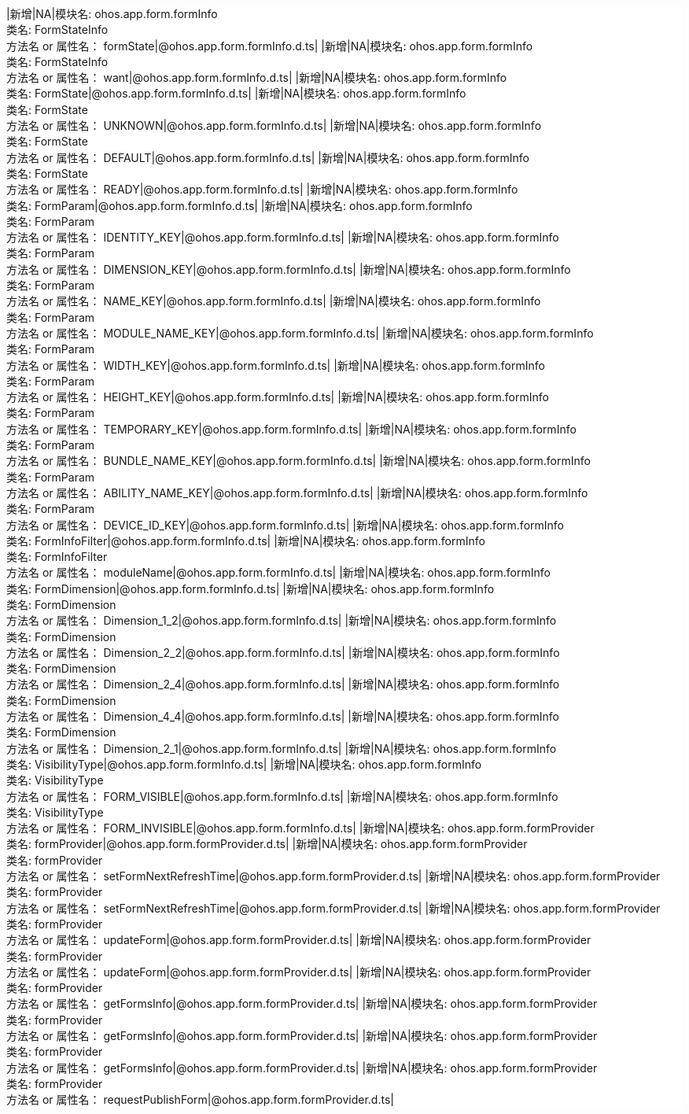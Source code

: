 |新增|NA|模块名: ohos.app.form.formInfo<br>类名: FormStateInfo<br>方法名 or 属性名： formState|@ohos.app.form.formInfo.d.ts|
|新增|NA|模块名: ohos.app.form.formInfo<br>类名: FormStateInfo<br>方法名 or 属性名： want|@ohos.app.form.formInfo.d.ts|
|新增|NA|模块名: ohos.app.form.formInfo<br>类名: FormState|@ohos.app.form.formInfo.d.ts|
|新增|NA|模块名: ohos.app.form.formInfo<br>类名: FormState<br>方法名 or 属性名： UNKNOWN|@ohos.app.form.formInfo.d.ts|
|新增|NA|模块名: ohos.app.form.formInfo<br>类名: FormState<br>方法名 or 属性名： DEFAULT|@ohos.app.form.formInfo.d.ts|
|新增|NA|模块名: ohos.app.form.formInfo<br>类名: FormState<br>方法名 or 属性名： READY|@ohos.app.form.formInfo.d.ts|
|新增|NA|模块名: ohos.app.form.formInfo<br>类名: FormParam|@ohos.app.form.formInfo.d.ts|
|新增|NA|模块名: ohos.app.form.formInfo<br>类名: FormParam<br>方法名 or 属性名： IDENTITY_KEY|@ohos.app.form.formInfo.d.ts|
|新增|NA|模块名: ohos.app.form.formInfo<br>类名: FormParam<br>方法名 or 属性名： DIMENSION_KEY|@ohos.app.form.formInfo.d.ts|
|新增|NA|模块名: ohos.app.form.formInfo<br>类名: FormParam<br>方法名 or 属性名： NAME_KEY|@ohos.app.form.formInfo.d.ts|
|新增|NA|模块名: ohos.app.form.formInfo<br>类名: FormParam<br>方法名 or 属性名： MODULE_NAME_KEY|@ohos.app.form.formInfo.d.ts|
|新增|NA|模块名: ohos.app.form.formInfo<br>类名: FormParam<br>方法名 or 属性名： WIDTH_KEY|@ohos.app.form.formInfo.d.ts|
|新增|NA|模块名: ohos.app.form.formInfo<br>类名: FormParam<br>方法名 or 属性名： HEIGHT_KEY|@ohos.app.form.formInfo.d.ts|
|新增|NA|模块名: ohos.app.form.formInfo<br>类名: FormParam<br>方法名 or 属性名： TEMPORARY_KEY|@ohos.app.form.formInfo.d.ts|
|新增|NA|模块名: ohos.app.form.formInfo<br>类名: FormParam<br>方法名 or 属性名： BUNDLE_NAME_KEY|@ohos.app.form.formInfo.d.ts|
|新增|NA|模块名: ohos.app.form.formInfo<br>类名: FormParam<br>方法名 or 属性名： ABILITY_NAME_KEY|@ohos.app.form.formInfo.d.ts|
|新增|NA|模块名: ohos.app.form.formInfo<br>类名: FormParam<br>方法名 or 属性名： DEVICE_ID_KEY|@ohos.app.form.formInfo.d.ts|
|新增|NA|模块名: ohos.app.form.formInfo<br>类名: FormInfoFilter|@ohos.app.form.formInfo.d.ts|
|新增|NA|模块名: ohos.app.form.formInfo<br>类名: FormInfoFilter<br>方法名 or 属性名： moduleName|@ohos.app.form.formInfo.d.ts|
|新增|NA|模块名: ohos.app.form.formInfo<br>类名: FormDimension|@ohos.app.form.formInfo.d.ts|
|新增|NA|模块名: ohos.app.form.formInfo<br>类名: FormDimension<br>方法名 or 属性名： Dimension_1_2|@ohos.app.form.formInfo.d.ts|
|新增|NA|模块名: ohos.app.form.formInfo<br>类名: FormDimension<br>方法名 or 属性名： Dimension_2_2|@ohos.app.form.formInfo.d.ts|
|新增|NA|模块名: ohos.app.form.formInfo<br>类名: FormDimension<br>方法名 or 属性名： Dimension_2_4|@ohos.app.form.formInfo.d.ts|
|新增|NA|模块名: ohos.app.form.formInfo<br>类名: FormDimension<br>方法名 or 属性名： Dimension_4_4|@ohos.app.form.formInfo.d.ts|
|新增|NA|模块名: ohos.app.form.formInfo<br>类名: FormDimension<br>方法名 or 属性名： Dimension_2_1|@ohos.app.form.formInfo.d.ts|
|新增|NA|模块名: ohos.app.form.formInfo<br>类名: VisibilityType|@ohos.app.form.formInfo.d.ts|
|新增|NA|模块名: ohos.app.form.formInfo<br>类名: VisibilityType<br>方法名 or 属性名： FORM_VISIBLE|@ohos.app.form.formInfo.d.ts|
|新增|NA|模块名: ohos.app.form.formInfo<br>类名: VisibilityType<br>方法名 or 属性名： FORM_INVISIBLE|@ohos.app.form.formInfo.d.ts|
|新增|NA|模块名: ohos.app.form.formProvider<br>类名: formProvider|@ohos.app.form.formProvider.d.ts|
|新增|NA|模块名: ohos.app.form.formProvider<br>类名: formProvider<br>方法名 or 属性名： setFormNextRefreshTime|@ohos.app.form.formProvider.d.ts|
|新增|NA|模块名: ohos.app.form.formProvider<br>类名: formProvider<br>方法名 or 属性名： setFormNextRefreshTime|@ohos.app.form.formProvider.d.ts|
|新增|NA|模块名: ohos.app.form.formProvider<br>类名: formProvider<br>方法名 or 属性名： updateForm|@ohos.app.form.formProvider.d.ts|
|新增|NA|模块名: ohos.app.form.formProvider<br>类名: formProvider<br>方法名 or 属性名： updateForm|@ohos.app.form.formProvider.d.ts|
|新增|NA|模块名: ohos.app.form.formProvider<br>类名: formProvider<br>方法名 or 属性名： getFormsInfo|@ohos.app.form.formProvider.d.ts|
|新增|NA|模块名: ohos.app.form.formProvider<br>类名: formProvider<br>方法名 or 属性名： getFormsInfo|@ohos.app.form.formProvider.d.ts|
|新增|NA|模块名: ohos.app.form.formProvider<br>类名: formProvider<br>方法名 or 属性名： getFormsInfo|@ohos.app.form.formProvider.d.ts|
|新增|NA|模块名: ohos.app.form.formProvider<br>类名: formProvider<br>方法名 or 属性名： requestPublishForm|@ohos.app.form.formProvider.d.ts|
